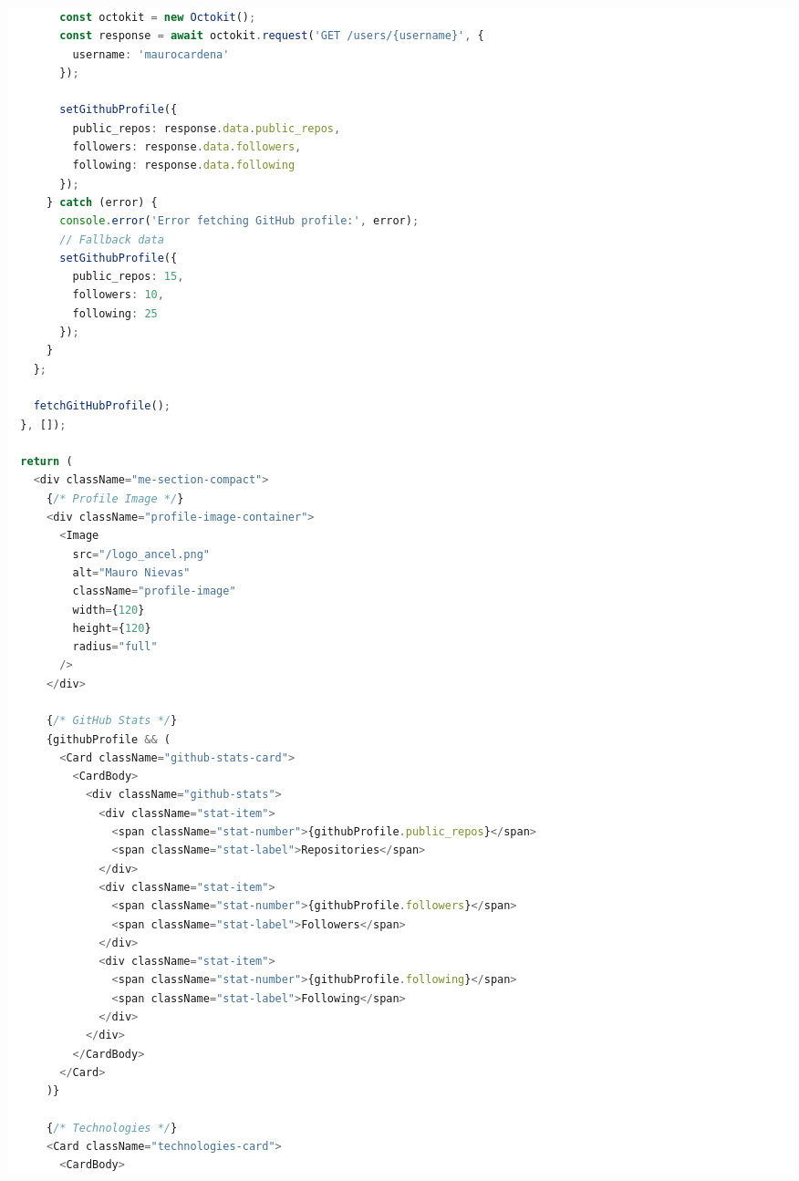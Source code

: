 ```typescript
        const octokit = new Octokit();
        const response = await octokit.request('GET /users/{username}', {
          username: 'maurocardena'
        });
        
        setGithubProfile({
          public_repos: response.data.public_repos,
          followers: response.data.followers,
          following: response.data.following
        });
      } catch (error) {
        console.error('Error fetching GitHub profile:', error);
        // Fallback data
        setGithubProfile({
          public_repos: 15,
          followers: 10,
          following: 25
        });
      }
    };

    fetchGitHubProfile();
  }, []);

  return (
    <div className="me-section-compact">
      {/* Profile Image */}
      <div className="profile-image-container">
        <Image
          src="/logo_ancel.png"
          alt="Mauro Nievas"
          className="profile-image"
          width={120}
          height={120}
          radius="full"
        />
      </div>

      {/* GitHub Stats */}
      {githubProfile && (
        <Card className="github-stats-card">
          <CardBody>
            <div className="github-stats">
              <div className="stat-item">
                <span className="stat-number">{githubProfile.public_repos}</span>
                <span className="stat-label">Repositories</span>
              </div>
              <div className="stat-item">
                <span className="stat-number">{githubProfile.followers}</span>
                <span className="stat-label">Followers</span>
              </div>
              <div className="stat-item">
                <span className="stat-number">{githubProfile.following}</span>
                <span className="stat-label">Following</span>
              </div>
            </div>
          </CardBody>
        </Card>
      )}

      {/* Technologies */}
      <Card className="technologies-card">
        <CardBody>
```